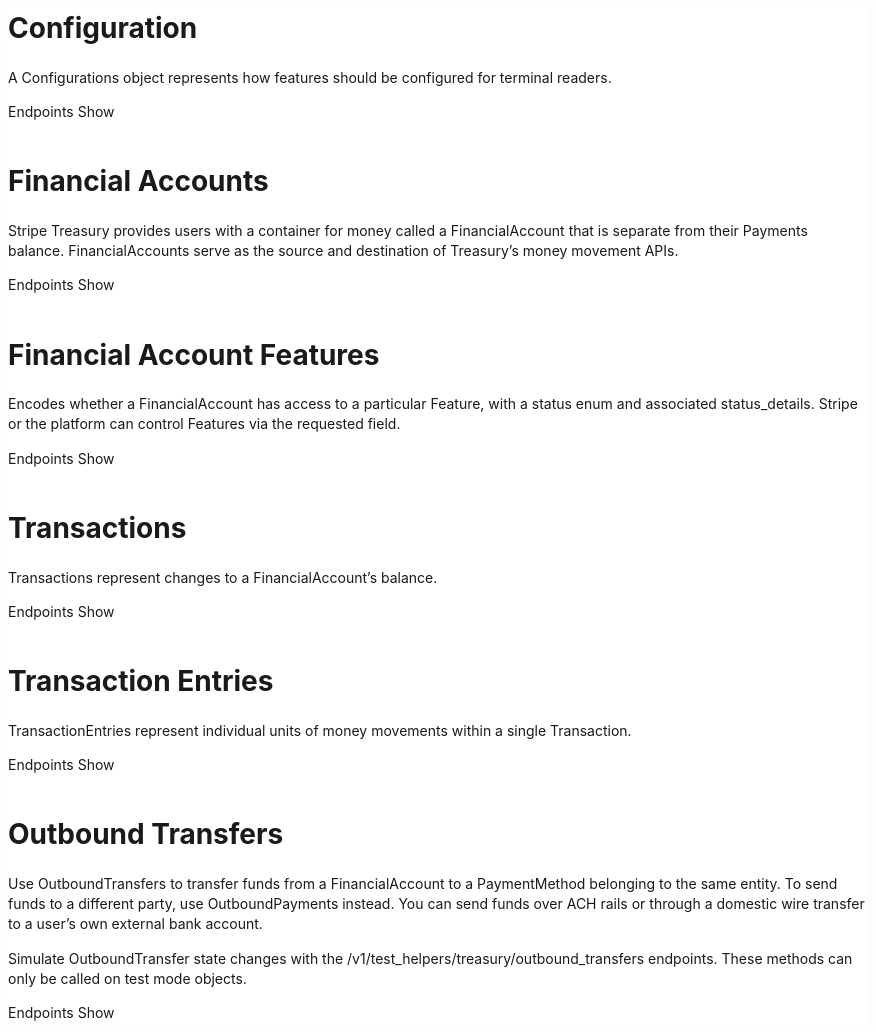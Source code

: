 # Configuration

A Configurations object represents how features should be configured for terminal readers.

Endpoints
Show

# Financial Accounts

Stripe Treasury provides users with a container for money called a FinancialAccount that is separate from their Payments balance. FinancialAccounts serve as the source and destination of Treasury’s money movement APIs.

Endpoints
Show

# Financial Account Features

Encodes whether a FinancialAccount has access to a particular Feature, with a status enum and associated status_details. Stripe or the platform can control Features via the requested field.

Endpoints
Show

# Transactions

Transactions represent changes to a FinancialAccount’s balance.

Endpoints
Show

# Transaction Entries

TransactionEntries represent individual units of money movements within a single Transaction.

Endpoints
Show

# Outbound Transfers

Use OutboundTransfers to transfer funds from a FinancialAccount to a PaymentMethod belonging to the same entity. To send funds to a different party, use OutboundPayments instead. You can send funds over ACH rails or through a domestic wire transfer to a user’s own external bank account.

Simulate OutboundTransfer state changes with the /v1/test_helpers/treasury/outbound_transfers endpoints. These methods can only be called on test mode objects.

Endpoints
Show
